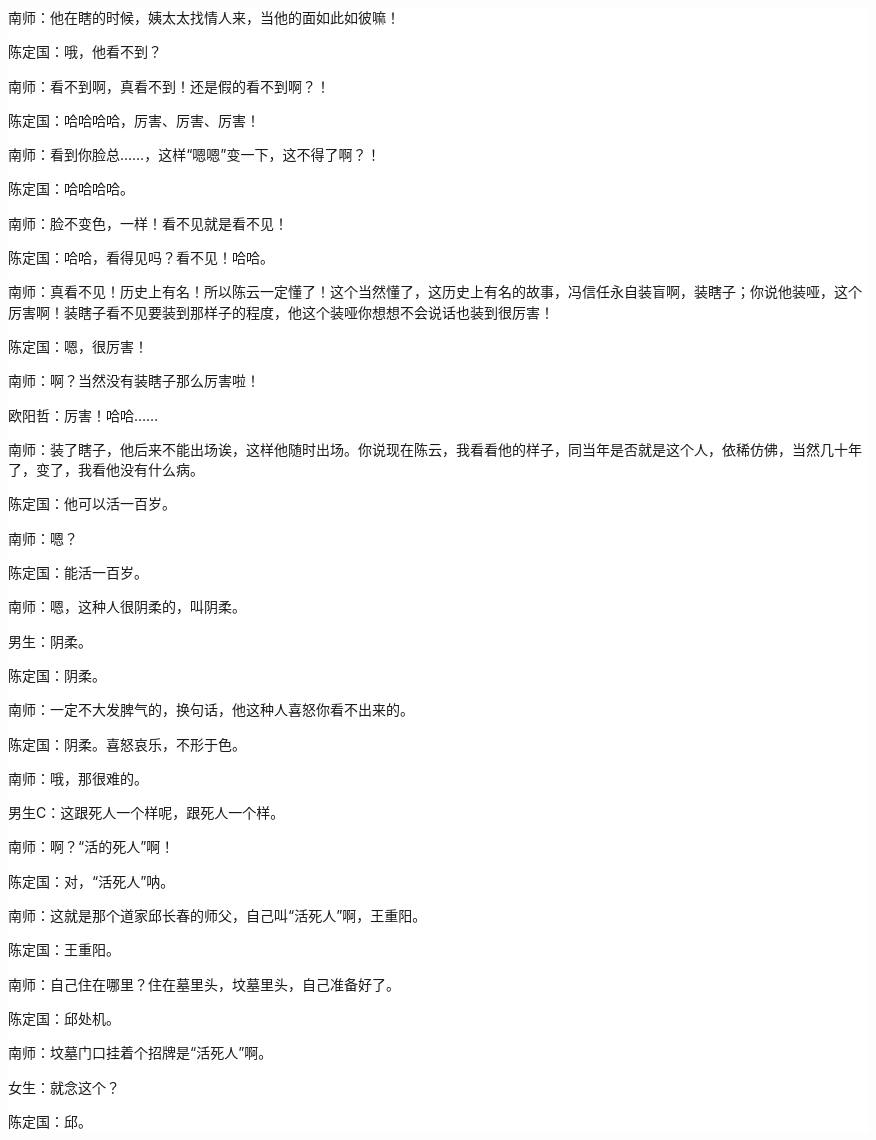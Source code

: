 南师：他在瞎的时候，姨太太找情人来，当他的面如此如彼嘛！

陈定国：哦，他看不到？

南师：看不到啊，真看不到！还是假的看不到啊？！

陈定国：哈哈哈哈，厉害、厉害、厉害！

南师：看到你脸总……，这样“嗯嗯”变一下，这不得了啊？！

陈定国：哈哈哈哈。

南师：脸不变色，一样！看不见就是看不见！

陈定国：哈哈，看得见吗？看不见！哈哈。

南师：真看不见！历史上有名！所以陈云一定懂了！这个当然懂了，这历史上有名的故事，冯信任永自装盲啊，装瞎子；你说他装哑，这个厉害啊！装瞎子看不见要装到那样子的程度，他这个装哑你想想不会说话也装到很厉害！

陈定国：嗯，很厉害！

南师：啊？当然没有装瞎子那么厉害啦！

欧阳哲：厉害！哈哈……

南师：装了瞎子，他后来不能出场诶，这样他随时出场。你说现在陈云，我看看他的样子，同当年是否就是这个人，依稀仿佛，当然几十年了，变了，我看他没有什么病。

陈定国：他可以活一百岁。

南师：嗯？

陈定国：能活一百岁。

南师：嗯，这种人很阴柔的，叫阴柔。

男生：阴柔。

陈定国：阴柔。

南师：一定不大发脾气的，换句话，他这种人喜怒你看不出来的。

陈定国：阴柔。喜怒哀乐，不形于色。

南师：哦，那很难的。

男生C：这跟死人一个样呢，跟死人一个样。

南师：啊？“活的死人”啊！

陈定国：对，“活死人”呐。

南师：这就是那个道家邱长春的师父，自己叫“活死人”啊，王重阳。

陈定国：王重阳。

南师：自己住在哪里？住在墓里头，坟墓里头，自己准备好了。

陈定国：邱处机。

南师：坟墓门口挂着个招牌是“活死人”啊。

女生：就念这个？

陈定国：邱。
